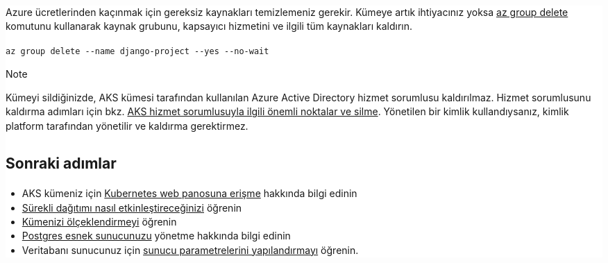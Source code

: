 Azure ücretlerinden kaçınmak için gereksiz kaynakları temizlemeniz gerekir.  Kümeye artık ihtiyacınız yoksa [az group delete](/cli/azure/group#az_group_delete) komutunu kullanarak kaynak grubunu, kapsayıcı hizmetini ve ilgili tüm kaynakları kaldırın.

```azurecli-interactive
az group delete --name django-project --yes --no-wait
```

> [!NOTE]
> Kümeyi sildiğinizde, AKS kümesi tarafından kullanılan Azure Active Directory hizmet sorumlusu kaldırılmaz. Hizmet sorumlusunu kaldırma adımları için bkz. [AKS hizmet sorumlusuyla ilgili önemli noktalar ve silme](../../aks/kubernetes-service-principal.md#additional-considerations). Yönetilen bir kimlik kullandıysanız, kimlik platform tarafından yönetilir ve kaldırma gerektirmez.

## <a name="next-steps"></a>Sonraki adımlar

- AKS kümeniz için [Kubernetes web panosuna erişme](../../aks/kubernetes-dashboard.md) hakkında bilgi edinin
- [Sürekli dağıtımı nasıl etkinleştireceğinizi](../../aks/deployment-center-launcher.md) öğrenin
- [Kümenizi ölçeklendirmeyi](../../aks/tutorial-kubernetes-scale.md) öğrenin
- [Postgres esnek sunucunuzu](./quickstart-create-server-cli.md) yönetme hakkında bilgi edinin
- Veritabanı sunucunuz için [sunucu parametrelerini yapılandırmayı](./howto-configure-server-parameters-using-cli.md) öğrenin.

